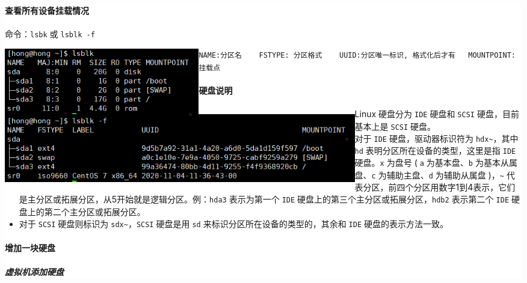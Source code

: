 

#### 查看所有设备挂载情况

命令：`lsbk` 或 `lsblk -f`

<img src="images\image-20210519120144034.png" alt="image-20210519120144034" style="zoom:80%;" align="left"/>

```
NAME:分区名	FSTYPE: 分区格式	UUID:分区唯一标识, 格式化后才有	  MOUNTPOINT:挂载点
```

<img src="images\image-20210519120254015.png" alt="image-20210519120254015" style="zoom:80%;" align="left"/>



#### 硬盘说明

-   Linux 硬盘分为 `IDE` 硬盘和 `SCSI` 硬盘，目前基本上是 `SCSI` 硬盘。
-   对于 `IDE` 硬盘，驱动器标识符为 `hdx~`，其中 `hd` 表明分区所在设备的类型，这里是指 `IDE` 硬盘。`x` 为盘号 ( `a` 为基本盘、`b` 为基本从属盘、`c` 为辅助主盘、`d` 为辅助从属盘 )，`~` 代表分区，前四个分区用数字1到4表示，它们是主分区或拓展分区，从5开始就是逻辑分区。例：`hda3` 表示为第一个 `IDE` 硬盘上的第三个主分区或拓展分区，`hdb2` 表示第二个 `IDE` 硬盘上的第二个主分区或拓展分区。
-   对于 `SCSI` 硬盘则标识为 `sdx~`，`SCSI` 硬盘是用 `sd` 来标识分区所在设备的类型的，其余和 `IDE` 硬盘的表示方法一致。



#### 增加一块硬盘

##### 虚拟机添加硬盘
